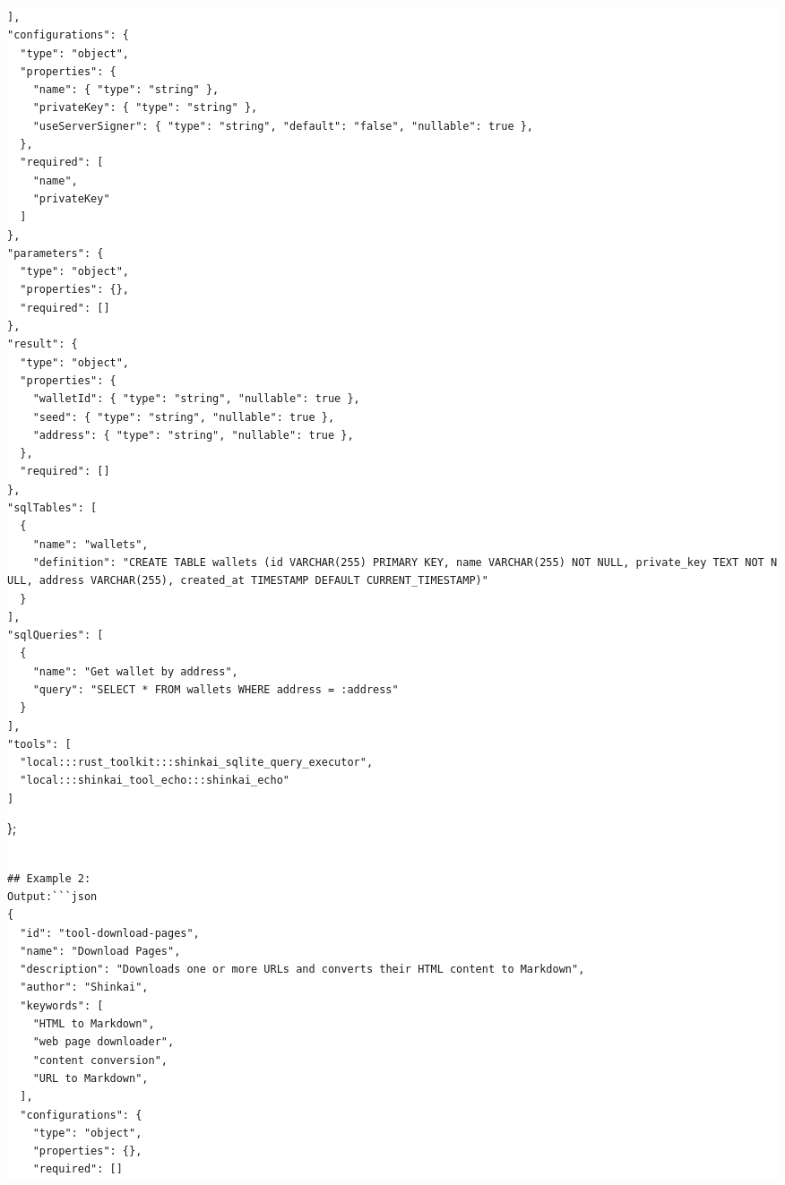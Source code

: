     ],
    "configurations": {
      "type": "object",
      "properties": {
        "name": { "type": "string" },
        "privateKey": { "type": "string" },
        "useServerSigner": { "type": "string", "default": "false", "nullable": true },
      },
      "required": [
        "name",
        "privateKey"
      ]
    },
    "parameters": {
      "type": "object",
      "properties": {},
      "required": []
    },
    "result": {
      "type": "object",
      "properties": {
        "walletId": { "type": "string", "nullable": true },
        "seed": { "type": "string", "nullable": true },
        "address": { "type": "string", "nullable": true },
      },
      "required": []
    },
    "sqlTables": [
      {
        "name": "wallets",
        "definition": "CREATE TABLE wallets (id VARCHAR(255) PRIMARY KEY, name VARCHAR(255) NOT NULL, private_key TEXT NOT NULL, address VARCHAR(255), created_at TIMESTAMP DEFAULT CURRENT_TIMESTAMP)"
      }
    ],
    "sqlQueries": [
      {
        "name": "Get wallet by address",
        "query": "SELECT * FROM wallets WHERE address = :address"
      }
    ],
    "tools": [
      "local:::rust_toolkit:::shinkai_sqlite_query_executor",
      "local:::shinkai_tool_echo:::shinkai_echo"
    ]
  };
  ```

  ## Example 2:
  Output:```json
  {
    "id": "tool-download-pages",
    "name": "Download Pages",
    "description": "Downloads one or more URLs and converts their HTML content to Markdown",
    "author": "Shinkai",
    "keywords": [
      "HTML to Markdown",
      "web page downloader",
      "content conversion",
      "URL to Markdown",
    ],
    "configurations": {
      "type": "object",
      "properties": {},
      "required": []
  ```